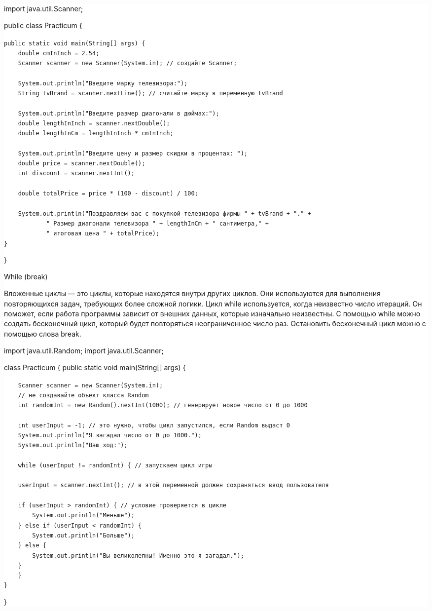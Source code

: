 import java.util.Scanner;

public class Practicum {

    public static void main(String[] args) {
        double cmInInch = 2.54;
        Scanner scanner = new Scanner(System.in); // создайте Scanner;

        System.out.println("Введите марку телевизора:");
        String tvBrand = scanner.nextLine(); // считайте марку в переменную tvBrand

        System.out.println("Введите размер диагонали в дюймах:");
        double lengthInInch = scanner.nextDouble();
        double lengthInCm = lengthInInch * cmInInch;

        System.out.println("Введите цену и размер скидки в процентах: ");
        double price = scanner.nextDouble();
        int discount = scanner.nextInt();

        double totalPrice = price * (100 - discount) / 100;

        System.out.println("Поздравляем вас с покупкой телевизора фирмы " + tvBrand + "." +
                " Размер диагонали телевизора " + lengthInCm + " сантиметра," +
                " итоговая цена " + totalPrice);
    }
}




While (break)

Вложенные циклы — это циклы, которые находятся внутри других циклов. Они используются для выполнения повторяющихся задач, требующих более сложной логики.
	Цикл while используется, когда неизвестно число итераций. Он поможет, если работа программы зависит от внешних данных, которые изначально неизвестны.
	С помощью while можно создать бесконечный цикл, который будет повторяться неограниченное число раз.
	Остановить бесконечный цикл можно с помощью слова break.


import java.util.Random;
import java.util.Scanner;

class Practicum {
    public static void main(String[] args) {
 
        Scanner scanner = new Scanner(System.in);
        // не создавайте объект класса Random
        int randomInt = new Random().nextInt(1000); // генерирует новое число от 0 до 1000
        
        int userInput = -1; // это нужно, чтобы цикл запустился, если Random выдаст 0
		System.out.println("Я загадал число от 0 до 1000.");
        System.out.println("Ваш ход:");

        while (userInput != randomInt) { // запускаем цикл игры
           
        userInput = scanner.nextInt(); // в этой переменной должен сохраняться ввод пользователя
				
        if (userInput > randomInt) { // условие проверяется в цикле
            System.out.println("Меньше");
        } else if (userInput < randomInt) {
            System.out.println("Больше");
        } else {
            System.out.println("Вы великолепны! Именно это я загадал.");
        }
        }
    }
}
